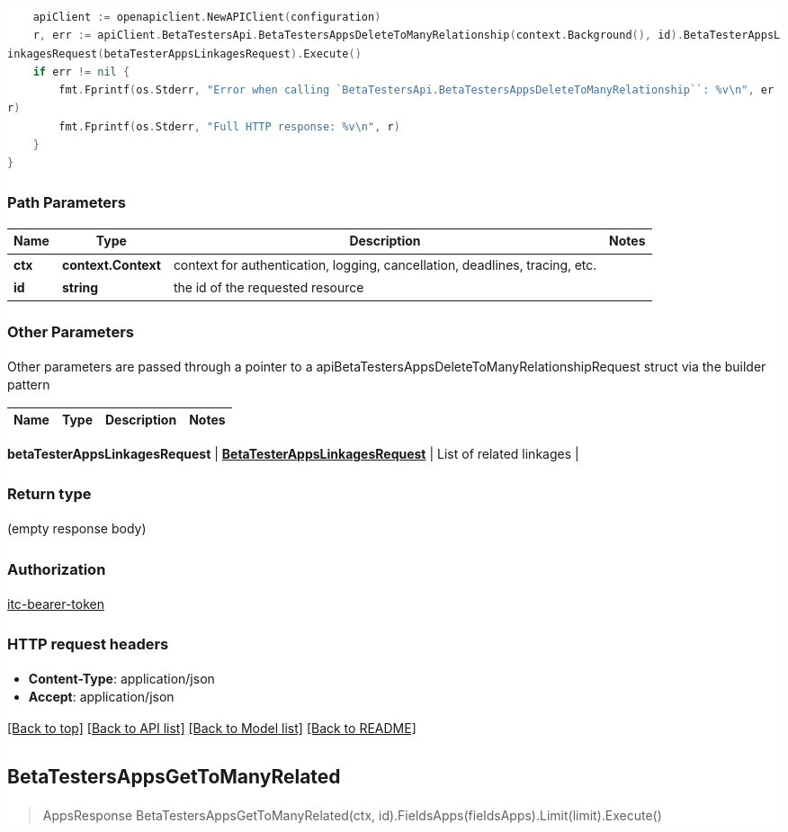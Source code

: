 ```go
    apiClient := openapiclient.NewAPIClient(configuration)
    r, err := apiClient.BetaTestersApi.BetaTestersAppsDeleteToManyRelationship(context.Background(), id).BetaTesterAppsLinkagesRequest(betaTesterAppsLinkagesRequest).Execute()
    if err != nil {
        fmt.Fprintf(os.Stderr, "Error when calling `BetaTestersApi.BetaTestersAppsDeleteToManyRelationship``: %v\n", err)
        fmt.Fprintf(os.Stderr, "Full HTTP response: %v\n", r)
    }
}
```

### Path Parameters


Name | Type | Description  | Notes
------------- | ------------- | ------------- | -------------
**ctx** | **context.Context** | context for authentication, logging, cancellation, deadlines, tracing, etc.
**id** | **string** | the id of the requested resource | 

### Other Parameters

Other parameters are passed through a pointer to a apiBetaTestersAppsDeleteToManyRelationshipRequest struct via the builder pattern


Name | Type | Description  | Notes
------------- | ------------- | ------------- | -------------

 **betaTesterAppsLinkagesRequest** | [**BetaTesterAppsLinkagesRequest**](BetaTesterAppsLinkagesRequest.md) | List of related linkages | 

### Return type

 (empty response body)

### Authorization

[itc-bearer-token](../README.md#itc-bearer-token)

### HTTP request headers

- **Content-Type**: application/json
- **Accept**: application/json

[[Back to top]](#) [[Back to API list]](../README.md#documentation-for-api-endpoints)
[[Back to Model list]](../README.md#documentation-for-models)
[[Back to README]](../README.md)


## BetaTestersAppsGetToManyRelated

> AppsResponse BetaTestersAppsGetToManyRelated(ctx, id).FieldsApps(fieldsApps).Limit(limit).Execute()
